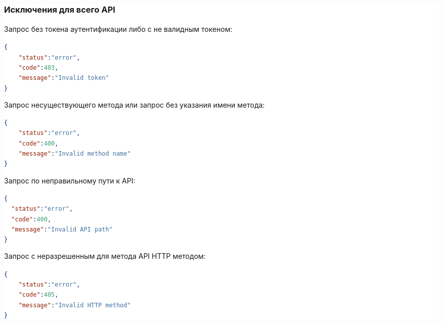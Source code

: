 ### Исключения для всего API

Запрос без токена аутентификации либо с не валидным токеном:
```json
{
    "status":"error",
    "code":403,
    "message":"Invalid token"
}
```

Запрос несуществующего метода или запрос без указания имени метода:
```json
{
    "status":"error",
    "code":400,
    "message":"Invalid method name"
}
```

Запрос по неправильному пути к API:
```json
{
  "status":"error",
  "code":400,
  "message":"Invalid API path"
}
```

Запрос с неразрешенным для метода API HTTP методом:
```json
{
    "status":"error",
    "code":405,
    "message":"Invalid HTTP method"
}
```


